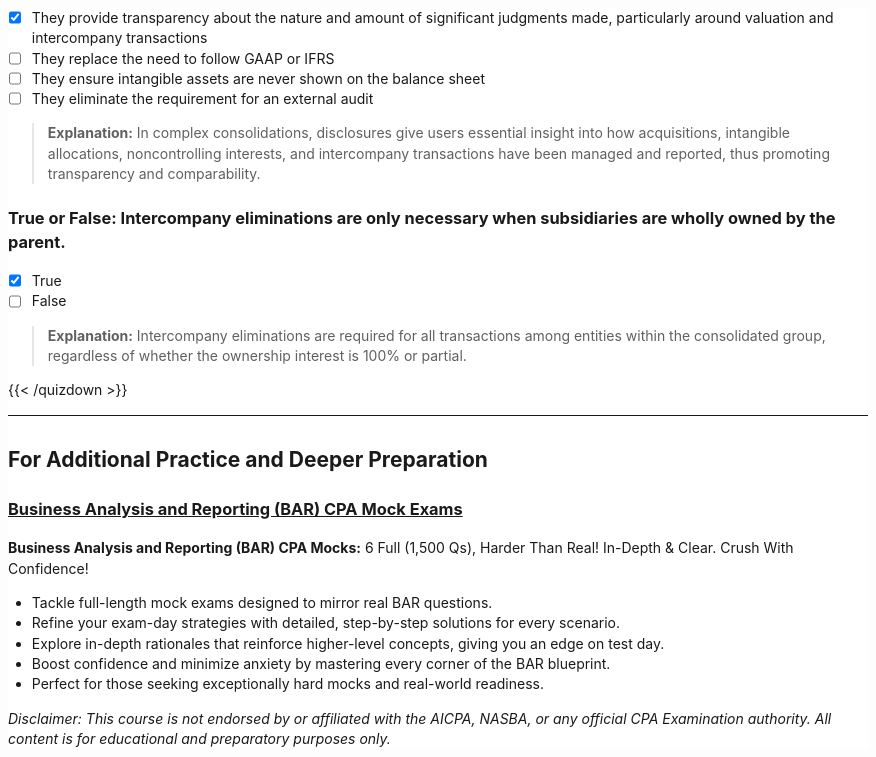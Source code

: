 - [x] They provide transparency about the nature and amount of significant judgments made, particularly around valuation and intercompany transactions
- [ ] They replace the need to follow GAAP or IFRS
- [ ] They ensure intangible assets are never shown on the balance sheet
- [ ] They eliminate the requirement for an external audit

> **Explanation:** In complex consolidations, disclosures give users essential insight into how acquisitions, intangible allocations, noncontrolling interests, and intercompany transactions have been managed and reported, thus promoting transparency and comparability.

### True or False: Intercompany eliminations are only necessary when subsidiaries are wholly owned by the parent.

- [x] True
- [ ] False

> **Explanation:** Intercompany eliminations are required for all transactions among entities within the consolidated group, regardless of whether the ownership interest is 100% or partial.

{{< /quizdown >}}

---

## For Additional Practice and Deeper Preparation

### [Business Analysis and Reporting (BAR) CPA Mock Exams](https://www.udemy.com/course/bar-cpa-mock-exams/?referralCode=ADBE2E84BEE9CB6243CA)  

**Business Analysis and Reporting (BAR) CPA Mocks:** 6 Full (1,500 Qs), Harder Than Real! In-Depth & Clear. Crush With Confidence! 

- Tackle full-length mock exams designed to mirror real BAR questions.  
- Refine your exam-day strategies with detailed, step-by-step solutions for every scenario.  
- Explore in-depth rationales that reinforce higher-level concepts, giving you an edge on test day.  
- Boost confidence and minimize anxiety by mastering every corner of the BAR blueprint.  
- Perfect for those seeking exceptionally hard mocks and real-world readiness.  

_Disclaimer: This course is not endorsed by or affiliated with the AICPA, NASBA, or any official CPA Examination authority. All content is for educational and preparatory purposes only._
